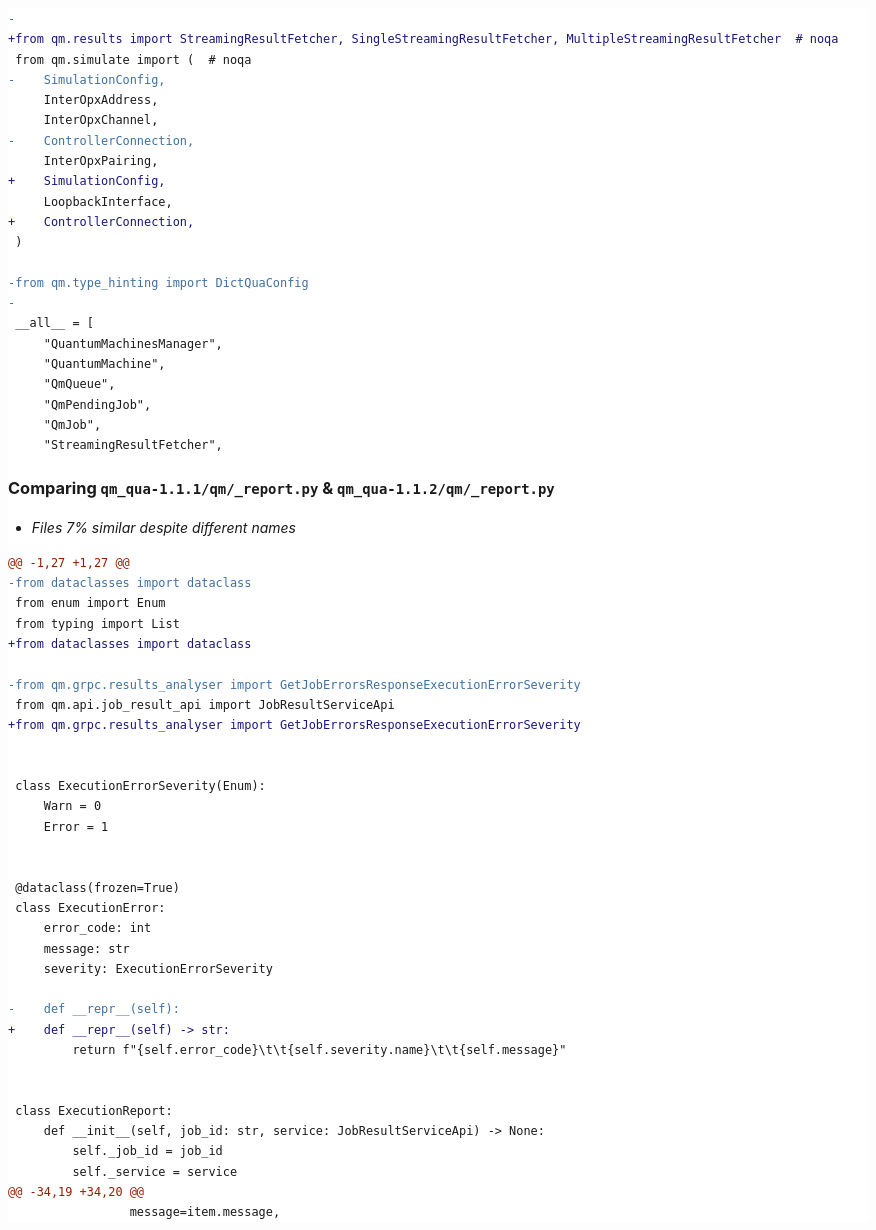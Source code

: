 ```diff
-
+from qm.results import StreamingResultFetcher, SingleStreamingResultFetcher, MultipleStreamingResultFetcher  # noqa
 from qm.simulate import (  # noqa
-    SimulationConfig,
     InterOpxAddress,
     InterOpxChannel,
-    ControllerConnection,
     InterOpxPairing,
+    SimulationConfig,
     LoopbackInterface,
+    ControllerConnection,
 )
 
-from qm.type_hinting import DictQuaConfig
-
 __all__ = [
     "QuantumMachinesManager",
     "QuantumMachine",
     "QmQueue",
     "QmPendingJob",
     "QmJob",
     "StreamingResultFetcher",
```

### Comparing `qm_qua-1.1.1/qm/_report.py` & `qm_qua-1.1.2/qm/_report.py`

 * *Files 7% similar despite different names*

```diff
@@ -1,27 +1,27 @@
-from dataclasses import dataclass
 from enum import Enum
 from typing import List
+from dataclasses import dataclass
 
-from qm.grpc.results_analyser import GetJobErrorsResponseExecutionErrorSeverity
 from qm.api.job_result_api import JobResultServiceApi
+from qm.grpc.results_analyser import GetJobErrorsResponseExecutionErrorSeverity
 
 
 class ExecutionErrorSeverity(Enum):
     Warn = 0
     Error = 1
 
 
 @dataclass(frozen=True)
 class ExecutionError:
     error_code: int
     message: str
     severity: ExecutionErrorSeverity
 
-    def __repr__(self):
+    def __repr__(self) -> str:
         return f"{self.error_code}\t\t{self.severity.name}\t\t{self.message}"
 
 
 class ExecutionReport:
     def __init__(self, job_id: str, service: JobResultServiceApi) -> None:
         self._job_id = job_id
         self._service = service
@@ -34,19 +34,20 @@
                 message=item.message,
```